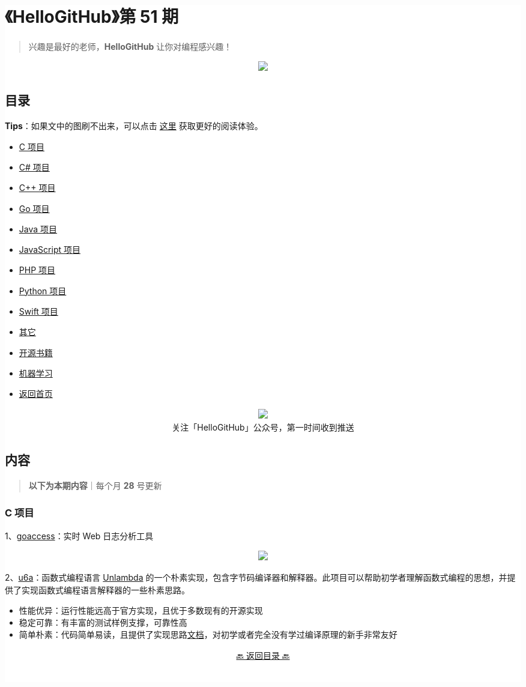 # 《HelloGitHub》第 51 期
> 兴趣是最好的老师，**HelloGitHub** 让你对编程感兴趣！
<p align="center">
    <img src='https://raw.githubusercontent.com/521xueweihan/img/master/hellogithub/01/img/hello-github.jpg' style="max-width:100%;"></img>
</p>

## 目录

**Tips**：如果文中的图刷不出来，可以点击 [这里](https://hellogithub.com/periodical/volume/51/) 获取更好的阅读体验。

- [C 项目](#C-项目)
- [C# 项目](#C-项目-1)
- [C++ 项目](#C-项目-2)
- [Go 项目](#Go-项目)
- [Java 项目](#Java-项目)
- [JavaScript 项目](#JavaScript-项目)
- [PHP 项目](#PHP-项目)
- [Python 项目](#Python-项目)
- [Swift 项目](#Swift-项目)
- [其它](#其它)
- [开源书籍](#开源书籍)
- [机器学习](#机器学习)


- [返回首页](https://github.com/521xueweihan/HelloGitHub#%E5%86%85%E5%AE%B9)

<p align="center">
  <img src="https://raw.githubusercontent.com/521xueweihan/img/master/hellogithub/logo/weixin.png" style="max-width:30%;"></img><br>
关注「HelloGitHub」公众号，第一时间收到推送
</p>

## 内容
> **以下为本期内容**｜每个月 **28** 号更新

### C 项目
1、[goaccess](https://hellogithub.com/periodical/statistics/click/?target=https://github.com/allinurl/goaccess)：实时 Web 日志分析工具

<p align="center"><img src='https://raw.githubusercontent.com/521xueweihan/img2/master/hellogithub/51/img/goaccess.png' style="max-width:80%; max-height=80%;"></img></p>

2、[u6a](https://hellogithub.com/periodical/statistics/click/?target=https://github.com/esolangs/u6a)：函数式编程语言 [Unlambda](http://www.madore.org/~david/programs/unlambda/) 的一个朴素实现，包含字节码编译器和解释器。此项目可以帮助初学者理解函数式编程的思想，并提供了实现函数式编程语言解释器的一些朴素思路。
- 性能优异：运行性能远高于官方实现，且优于多数现有的开源实现
- 稳定可靠：有丰富的测试样例支撑，可靠性高
- 简单朴素：代码简单易读，且提供了实现思路[文档](https://github.com/esolangs/u6a/wiki/Developer's-Notes-on-Implementing-Unlambda)，对初学或者完全没有学过编译原理的新手非常友好

<p align="center"><a href="#目录">🔙 返回目录 🔙</a></p><br>
